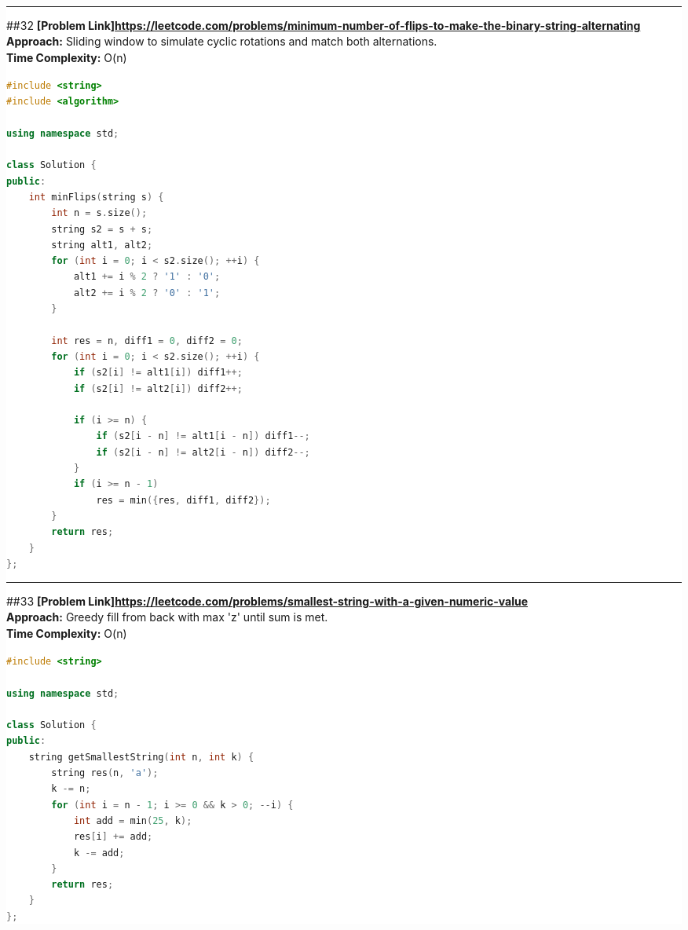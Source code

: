 
---

##32 ****[Problem Link]https://leetcode.com/problems/minimum-number-of-flips-to-make-the-binary-string-alternating****  
**Approach:** Sliding window to simulate cyclic rotations and match both alternations.  
**Time Complexity:** O(n)

```cpp
#include <string>
#include <algorithm>

using namespace std;

class Solution {
public:
    int minFlips(string s) {
        int n = s.size();
        string s2 = s + s;
        string alt1, alt2;
        for (int i = 0; i < s2.size(); ++i) {
            alt1 += i % 2 ? '1' : '0';
            alt2 += i % 2 ? '0' : '1';
        }

        int res = n, diff1 = 0, diff2 = 0;
        for (int i = 0; i < s2.size(); ++i) {
            if (s2[i] != alt1[i]) diff1++;
            if (s2[i] != alt2[i]) diff2++;

            if (i >= n) {
                if (s2[i - n] != alt1[i - n]) diff1--;
                if (s2[i - n] != alt2[i - n]) diff2--;
            }
            if (i >= n - 1)
                res = min({res, diff1, diff2});
        }
        return res;
    }
};
```

---

##33 ****[Problem Link]https://leetcode.com/problems/smallest-string-with-a-given-numeric-value****  
**Approach:** Greedy fill from back with max 'z' until sum is met.  
**Time Complexity:** O(n)

```cpp
#include <string>

using namespace std;

class Solution {
public:
    string getSmallestString(int n, int k) {
        string res(n, 'a');
        k -= n;
        for (int i = n - 1; i >= 0 && k > 0; --i) {
            int add = min(25, k);
            res[i] += add;
            k -= add;
        }
        return res;
    }
};
```
